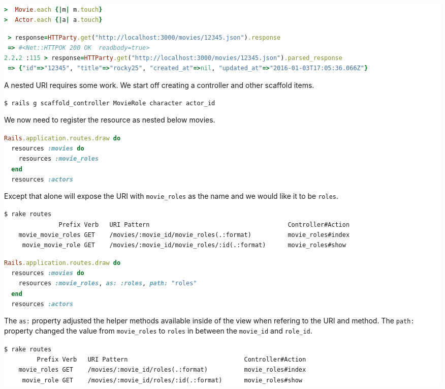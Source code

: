 ```ruby
>  Movie.each {|m| m.touch}
>  Actor.each {|a| a.touch}
```

```ruby
 > response=HTTParty.get("http://localhost:3000/movies/12345.json").response
 => #<Net::HTTPOK 200 OK  readbody=true> 
2.2.2 :115 > response=HTTParty.get("http://localhost:3000/movies/12345.json").parsed_response
 => {"id"=>"12345", "title"=>"rocky25", "created_at"=>nil, "updated_at"=>"2016-01-03T17:05:36.066Z"} 
```

A nested URI requires some work. We start off creating a controller and 
other scaffold items.

```shell
$ rails g scaffold_controller MovieRole character actor_id
```

We now need to register the resource as nested below movies.

```ruby
Rails.application.routes.draw do
  resources :movies do
    resources :movie_roles
  end
  resources :actors
```

Except that alone will expose the URI with `movie_roles` as the name and we would like it 
to be `roles`.

```shell
$ rake routes
               Prefix Verb   URI Pattern                                      Controller#Action
    movie_movie_roles GET    /movies/:movie_id/movie_roles(.:format)          movie_roles#index
     movie_movie_role GET    /movies/:movie_id/movie_roles/:id(.:format)      movie_roles#show
```

```ruby
Rails.application.routes.draw do
  resources :movies do
    resources :movie_roles, as: :roles, path: "roles"
  end
  resources :actors
```

The `as:` property adjusted the helper methods available inside of the view when 
refering to the URI and method. The `path:` property changed the value from `movie_roles`
to `roles` in between the `movie_id` and `role_id`.

```shell
$ rake routes
         Prefix Verb   URI Pattern                                Controller#Action
    movie_roles GET    /movies/:movie_id/roles(.:format)          movie_roles#index
     movie_role GET    /movies/:movie_id/roles/:id(.:format)      movie_roles#show
```
